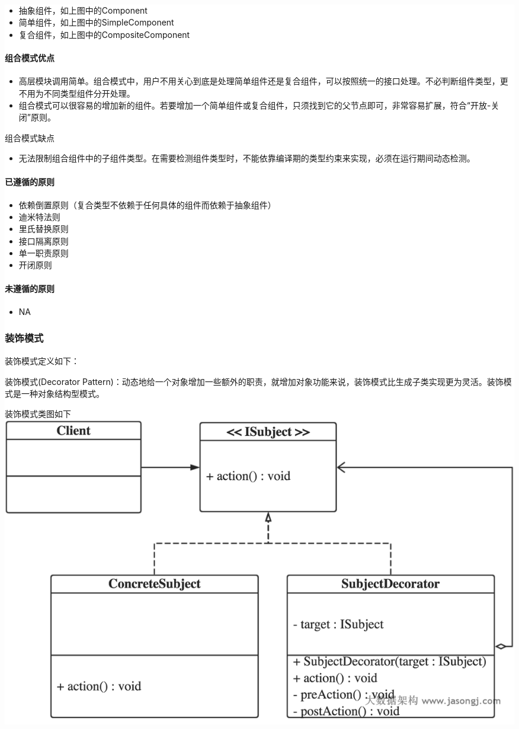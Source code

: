 - 抽象组件，如上图中的Component
- 简单组件，如上图中的SimpleComponent
- 复合组件，如上图中的CompositeComponent

#### 组合模式优点

- 高层模块调用简单。组合模式中，用户不用关心到底是处理简单组件还是复合组件，可以按照统一的接口处理。不必判断组件类型，更不用为不同类型组件分开处理。
- 组合模式可以很容易的增加新的组件。若要增加一个简单组件或复合组件，只须找到它的父节点即可，非常容易扩展，符合“开放-关闭”原则。

组合模式缺点

- 无法限制组合组件中的子组件类型。在需要检测组件类型时，不能依靠编译期的类型约束来实现，必须在运行期间动态检测。

#### 已遵循的原则

- 依赖倒置原则（复合类型不依赖于任何具体的组件而依赖于抽象组件）
- 迪米特法则
- 里氏替换原则
- 接口隔离原则
- 单一职责原则
- 开闭原则

#### 未遵循的原则

- NA

### 装饰模式

装饰模式定义如下：

装饰模式(Decorator Pattern)：动态地给一个对象增加一些额外的职责，就增加对象功能来说，装饰模式比生成子类实现更为灵活。装饰模式是一种对象结构型模式。

装饰模式类图如下
[![Decorator pattern class diagram](./assets/DecoratorPattern.png)](http://www.jasongj.com/img/designpattern/proxydecorator/DecoratorPattern.png)
